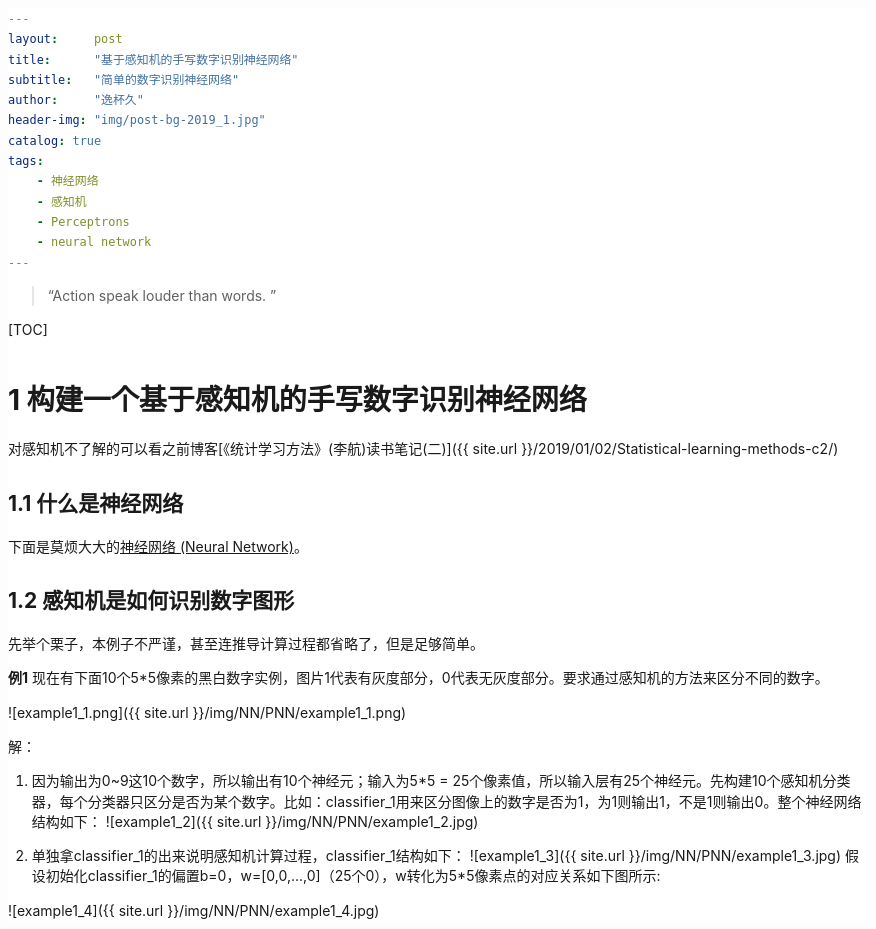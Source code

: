 ```yaml
---
layout:     post
title:      "基于感知机的手写数字识别神经网络"
subtitle:   "简单的数字识别神经网络"
author:     "逸杯久"
header-img: "img/post-bg-2019_1.jpg"
catalog: true
tags:
    - 神经网络
    - 感知机
    - Perceptrons
    - neural network
---
```


> “Action speak louder than words. ”



[TOC]

# 1 构建一个基于感知机的手写数字识别神经网络

对感知机不了解的可以看之前博客[《统计学习方法》(李航)读书笔记(二)]({{ site.url }}/2019/01/02/Statistical-learning-methods-c2/)

## 1.1 什么是神经网络
下面是莫烦大大的[神经网络 (Neural Network)](https://morvanzhou.github.io/tutorials/machine-learning/ML-intro/2-1-NN/)。
<iframe width="560" height="315" src="//player.bilibili.com/player.html?aid=15997715&cid=26102941&page=1" scrolling="no" border="0" frameborder="no" framespacing="0" allowfullscreen="true"> </iframe>

## 1.2 感知机是如何识别数字图形

先举个栗子，本例子不严谨，甚至连推导计算过程都省略了，但是足够简单。

**例1**
现在有下面10个5\*5像素的黑白数字实例，图片1代表有灰度部分，0代表无灰度部分。要求通过感知机的方法来区分不同的数字。

![example1_1.png]({{ site.url }}/img/NN/PNN/example1_1.png)

解：

1. 因为输出为0~9这10个数字，所以输出有10个神经元；输入为5\*5 = 25个像素值，所以输入层有25个神经元。先构建10个感知机分类器，每个分类器只区分是否为某个数字。比如：classifier_1用来区分图像上的数字是否为1，为1则输出1，不是1则输出0。整个神经网络结构如下：
    ![example1_2]({{ site.url }}/img/NN/PNN/example1_2.jpg)

2. 单独拿classifier_1的出来说明感知机计算过程，classifier_1结构如下：
    ![example1_3]({{ site.url }}/img/NN/PNN/example1_3.jpg)
    假设初始化classifier_1的偏置b=0，w=[0,0,...,0]（25个0），w转化为5\*5像素点的对应关系如下图所示:

  ![example1_4]({{ site.url }}/img/NN/PNN/example1_4.jpg)
